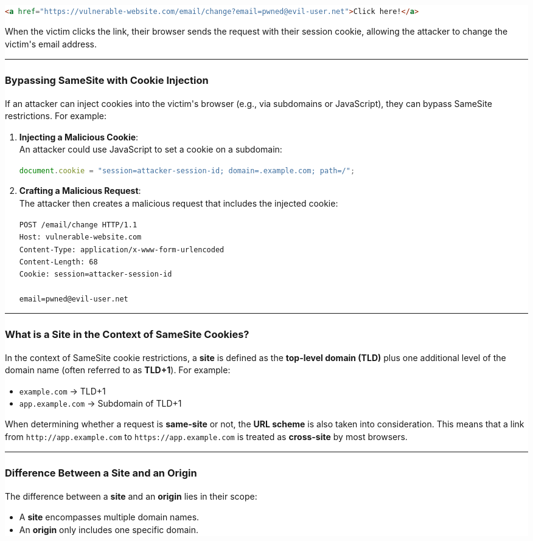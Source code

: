 ```html
<a href="https://vulnerable-website.com/email/change?email=pwned@evil-user.net">Click here!</a>
```

When the victim clicks the link, their browser sends the request with their session cookie, allowing the attacker to change the victim's email address.

---

### **Bypassing SameSite with Cookie Injection**

If an attacker can inject cookies into the victim's browser (e.g., via subdomains or JavaScript), they can bypass SameSite restrictions. For example:

1. **Injecting a Malicious Cookie**:  
   An attacker could use JavaScript to set a cookie on a subdomain:

   ```javascript
   document.cookie = "session=attacker-session-id; domain=.example.com; path=/";
   ```

2. **Crafting a Malicious Request**:  
   The attacker then creates a malicious request that includes the injected cookie:

   ```http
   POST /email/change HTTP/1.1
   Host: vulnerable-website.com
   Content-Type: application/x-www-form-urlencoded
   Content-Length: 68
   Cookie: session=attacker-session-id

   email=pwned@evil-user.net
   ```

---

### **What is a Site in the Context of SameSite Cookies?**

In the context of SameSite cookie restrictions, a **site** is defined as the **top-level domain (TLD)** plus one additional level of the domain name (often referred to as **TLD+1**). For example:

- `example.com` → TLD+1
- `app.example.com` → Subdomain of TLD+1

When determining whether a request is **same-site** or not, the **URL scheme** is also taken into consideration. This means that a link from `http://app.example.com` to `https://app.example.com` is treated as **cross-site** by most browsers.


---

### **Difference Between a Site and an Origin**

The difference between a **site** and an **origin** lies in their scope:

- A **site** encompasses multiple domain names.
- An **origin** only includes one specific domain.
